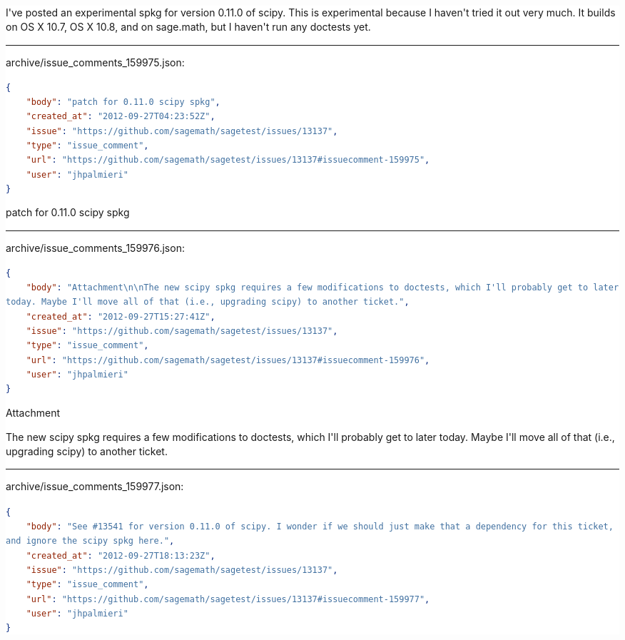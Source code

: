 I've posted an experimental spkg for version 0.11.0 of scipy. This is experimental because I haven't tried it out very much. It builds on OS X 10.7, OS X 10.8, and on sage.math, but I haven't run any doctests yet.



---

archive/issue_comments_159975.json:
```json
{
    "body": "patch for 0.11.0 scipy spkg",
    "created_at": "2012-09-27T04:23:52Z",
    "issue": "https://github.com/sagemath/sagetest/issues/13137",
    "type": "issue_comment",
    "url": "https://github.com/sagemath/sagetest/issues/13137#issuecomment-159975",
    "user": "jhpalmieri"
}
```

patch for 0.11.0 scipy spkg



---

archive/issue_comments_159976.json:
```json
{
    "body": "Attachment\n\nThe new scipy spkg requires a few modifications to doctests, which I'll probably get to later today. Maybe I'll move all of that (i.e., upgrading scipy) to another ticket.",
    "created_at": "2012-09-27T15:27:41Z",
    "issue": "https://github.com/sagemath/sagetest/issues/13137",
    "type": "issue_comment",
    "url": "https://github.com/sagemath/sagetest/issues/13137#issuecomment-159976",
    "user": "jhpalmieri"
}
```

Attachment

The new scipy spkg requires a few modifications to doctests, which I'll probably get to later today. Maybe I'll move all of that (i.e., upgrading scipy) to another ticket.



---

archive/issue_comments_159977.json:
```json
{
    "body": "See #13541 for version 0.11.0 of scipy. I wonder if we should just make that a dependency for this ticket, and ignore the scipy spkg here.",
    "created_at": "2012-09-27T18:13:23Z",
    "issue": "https://github.com/sagemath/sagetest/issues/13137",
    "type": "issue_comment",
    "url": "https://github.com/sagemath/sagetest/issues/13137#issuecomment-159977",
    "user": "jhpalmieri"
}
```
